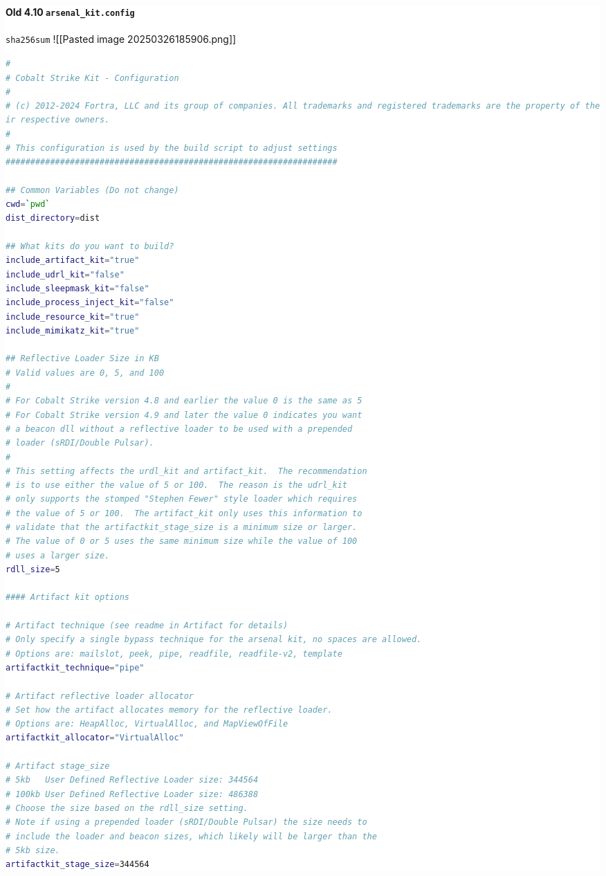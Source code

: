 #### Old 4.10 `arsenal_kit.config`
`sha256sum`
![[Pasted image 20250326185906.png]]
```bash
#
# Cobalt Strike Kit - Configuration
#
# (c) 2012-2024 Fortra, LLC and its group of companies. All trademarks and registered trademarks are the property of their respective owners.
#
# This configuration is used by the build script to adjust settings
###################################################################

## Common Variables (Do not change)
cwd=`pwd`
dist_directory=dist

## What kits do you want to build?
include_artifact_kit="true"
include_udrl_kit="false"
include_sleepmask_kit="false"
include_process_inject_kit="false"
include_resource_kit="true"
include_mimikatz_kit="true"

## Reflective Loader Size in KB
# Valid values are 0, 5, and 100
#
# For Cobalt Strike version 4.8 and earlier the value 0 is the same as 5
# For Cobalt Strike version 4.9 and later the value 0 indicates you want
# a beacon dll without a reflective loader to be used with a prepended
# loader (sRDI/Double Pulsar).
#
# This setting affects the urdl_kit and artifact_kit.  The recommendation
# is to use either the value of 5 or 100.  The reason is the udrl_kit
# only supports the stomped "Stephen Fewer" style loader which requires
# the value of 5 or 100.  The artifact_kit only uses this information to
# validate that the artifactkit_stage_size is a minimum size or larger.
# The value of 0 or 5 uses the same minimum size while the value of 100
# uses a larger size.
rdll_size=5

#### Artifact kit options

# Artifact technique (see readme in Artifact for details)
# Only specify a single bypass technique for the arsenal kit, no spaces are allowed.
# Options are: mailslot, peek, pipe, readfile, readfile-v2, template
artifactkit_technique="pipe"

# Artifact reflective loader allocator
# Set how the artifact allocates memory for the reflective loader.
# Options are: HeapAlloc, VirtualAlloc, and MapViewOfFile
artifactkit_allocator="VirtualAlloc"

# Artifact stage_size 
# 5kb   User Defined Reflective Loader size: 344564
# 100kb User Defined Reflective Loader size: 486388
# Choose the size based on the rdll_size setting.
# Note if using a prepended loader (sRDI/Double Pulsar) the size needs to
# include the loader and beacon sizes, which likely will be larger than the
# 5kb size.
artifactkit_stage_size=344564

```